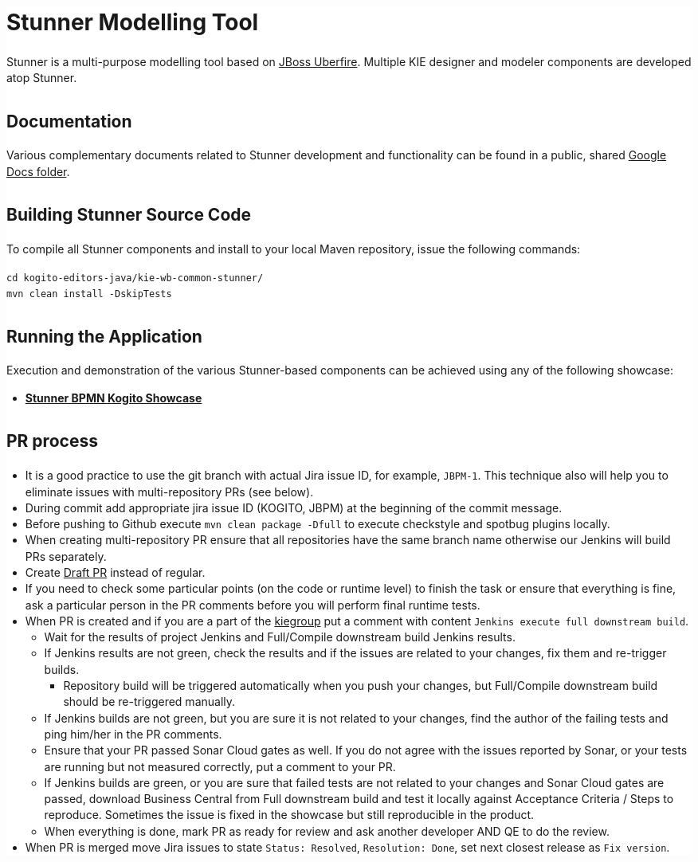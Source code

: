 # Stunner Modelling Tool

Stunner is a multi-purpose modelling tool based on [JBoss Uberfire](http://www.uberfireframework.org/). Multiple KIE designer and modeler components are developed atop Stunner.

## Documentation

Various complementary documents related to Stunner development and functionality can be found in a public, shared [Google Docs folder](https://drive.google.com/open?id=0B5LZ7oQ3Bza2Qk1GY1ZPeEN6Q0E).

## Building Stunner Source Code

To compile all Stunner components and install to your local Maven repository, issue the following commands:

    cd kogito-editors-java/kie-wb-common-stunner/
    mvn clean install -DskipTests

## Running the Application

Execution and demonstration of the various Stunner-based components can be achieved using any of the following showcase:

- [**Stunner BPMN Kogito Showcase**](./kie-wb-common-stunner-sets/kie-wb-common-stunner-bpmn/kie-wb-common-stunner-bpmn-kogito-runtime/README.md)

## PR process

- It is a good practice to use the git branch with actual Jira issue ID, for example, `JBPM-1`. This technique also will help you to eliminate issues with multi-repository PRs (see below).
- During commit add appropriate jira issue ID (KOGITO, JBPM) at the beginning of the commit message.
- Before pushing to Github execute `mvn clean package -Dfull` to execute checkstyle and spotbug plugins locally.
- When creating multi-repository PR ensure that all repositories have the same branch name otherwise our Jenkins will build PRs separately.
- Create [Draft PR](https://github.blog/2019-02-14-introducing-draft-pull-requests/) instead of regular.
- If you need to check some particular points (on the code or runtime level) to finish the task or ensure that everything is fine, ask a particular person in the PR comments before you will perform final runtime tests.
- When PR is created and if you are a part of the [kiegroup](https://github.com/orgs/kiegroup/people) put a comment with content `Jenkins execute full downstream build`.
  - Wait for the results of project Jenkins and Full/Compile downstream build Jenkins results.
  - If Jenkins results are not green, check the results and if the issues are related to your changes, fix them and re-trigger builds.
    - Repository build will be triggered automatically when you push your changes, but Full/Compile downstream build should be re-triggered manually.
  - If Jenkins builds are not green, but you are sure it is not related to your changes, find the author of the failing tests and ping him/her in the PR comments.
  - Ensure that your PR passed Sonar Cloud gates as well. If you do not agree with the issues reported by Sonar, or your tests are running but not measured correctly, put a comment to your PR.
  - If Jenkins builds are green, or you are sure that failed tests are not related to your changes and Sonar Cloud gates are passed, download Business Central from Full downstream build and test it locally against Acceptance Criteria / Steps to reproduce. Sometimes the issue is fixed in the showcase but still reproducible in the product.
  - When everything is done, mark PR as ready for review and ask another developer AND QE to do the review.
- When PR is merged move Jira issues to state `Status: Resolved`, `Resolution: Done`, set next closest release as `Fix version`.
